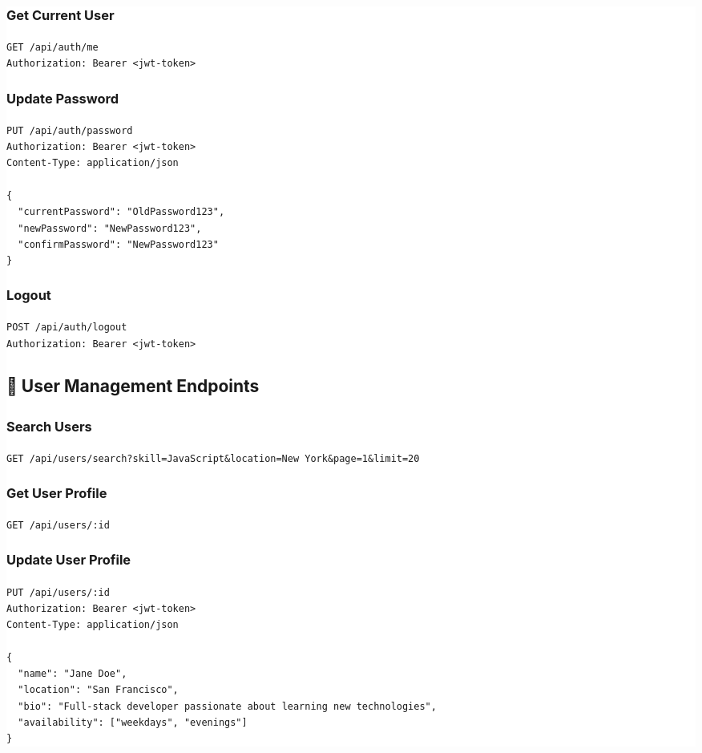 ### Get Current User
```http
GET /api/auth/me
Authorization: Bearer <jwt-token>
```

### Update Password
```http
PUT /api/auth/password
Authorization: Bearer <jwt-token>
Content-Type: application/json

{
  "currentPassword": "OldPassword123",
  "newPassword": "NewPassword123",
  "confirmPassword": "NewPassword123"
}
```

### Logout
```http
POST /api/auth/logout
Authorization: Bearer <jwt-token>
```

## 👥 User Management Endpoints

### Search Users
```http
GET /api/users/search?skill=JavaScript&location=New York&page=1&limit=20
```

### Get User Profile
```http
GET /api/users/:id
```

### Update User Profile
```http
PUT /api/users/:id
Authorization: Bearer <jwt-token>
Content-Type: application/json

{
  "name": "Jane Doe",
  "location": "San Francisco",
  "bio": "Full-stack developer passionate about learning new technologies",
  "availability": ["weekdays", "evenings"]
}
```
